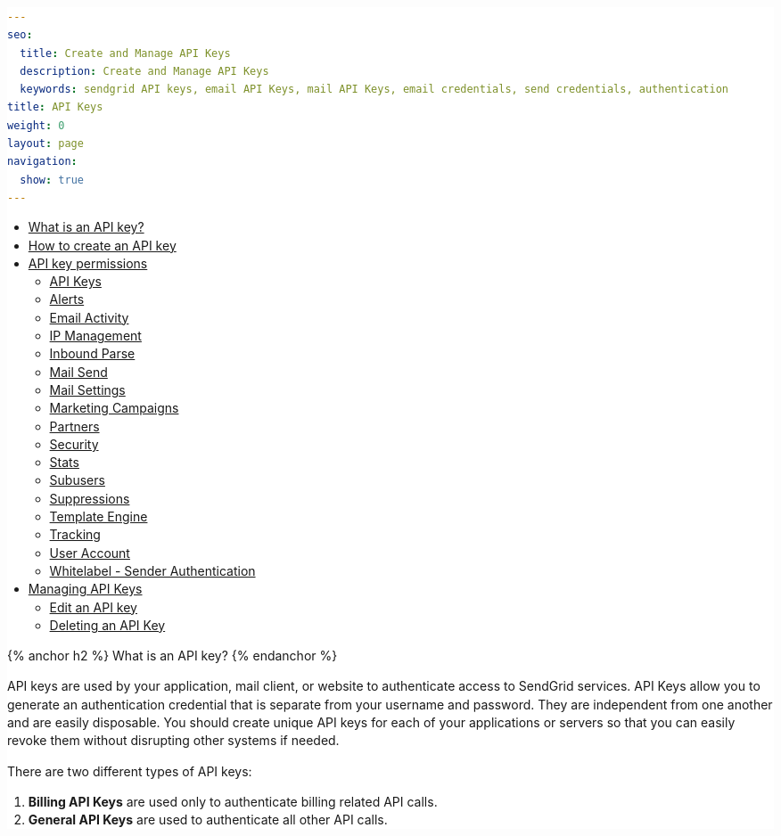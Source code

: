 ```yaml
---
seo:
  title: Create and Manage API Keys
  description: Create and Manage API Keys
  keywords: sendgrid API keys, email API Keys, mail API Keys, email credentials, send credentials, authentication
title: API Keys
weight: 0
layout: page
navigation:
  show: true
---
```


* [What is an API key?](#-What-is-an-API-key)
* [How to create an API key](#-How-to-create-an-API-key)
* [API key permissions](#-API-key-permissions) 
  * [API Keys](#-API-Keys)
  * [Alerts](#-Alerts)
  * [Email Activity](#-Email-Activity)
  * [IP Management](#-IP-Management)
  * [Inbound Parse](#-Inbound-Parse)
  * [Mail Send](#-Mail-Send)
  * [Mail Settings](#-Mail-Settings)
  * [Marketing Campaigns](#-Marketing-Campaigns)
  * [Partners](#-Partners)
  * [Security](#-Security)
  * [Stats](#-Stats)
  * [Subusers](#-Subusers)
  * [Suppressions](#-Supressions)
  * [Template Engine](#-Template-Engine)
  * [Tracking](#-Tracking)
  * [User Account](#-User-Account)
  * [Whitelabel - Sender Authentication](#-Whitelabel--Sender-Authentication)
* [Managing API Keys](#-Managing-API-Keys)
  * [Edit an API key](#-Edit-an-API-key)
  * [Deleting an API Key](#-Inactivate-an-API-key)

{% anchor h2 %}
What is an API key?
{% endanchor %}

API keys are used by your application, mail client, or website to authenticate access to SendGrid services. API Keys allow you to generate an authentication credential that is separate from your username and password. They are independent from one another and are easily disposable. You should create unique API keys for each of your applications or servers so that you can easily revoke them without disrupting other systems if needed.

There are two different types of API keys:

1. **Billing API Keys** are used only to authenticate billing related API calls.
1. **General API Keys** are used to authenticate all other API calls.
